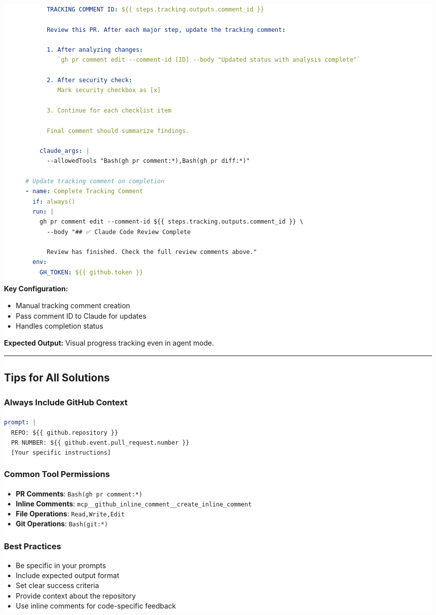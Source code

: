 ```yaml
            TRACKING COMMENT ID: ${{ steps.tracking.outputs.comment_id }}
            
            Review this PR. After each major step, update the tracking comment:
            
            1. After analyzing changes: 
               `gh pr comment edit --comment-id [ID] --body "Updated status with analysis complete"`
            
            2. After security check:
               Mark security checkbox as [x]
            
            3. Continue for each checklist item
            
            Final comment should summarize findings.
            
          claude_args: |
            --allowedTools "Bash(gh pr comment:*),Bash(gh pr diff:*)"

      # Update tracking comment on completion
      - name: Complete Tracking Comment
        if: always()
        run: |
          gh pr comment edit --comment-id ${{ steps.tracking.outputs.comment_id }} \
            --body "## ✅ Claude Code Review Complete
            
            Review has finished. Check the full review comments above."
        env:
          GH_TOKEN: ${{ github.token }}
```

**Key Configuration:**
- Manual tracking comment creation
- Pass comment ID to Claude for updates
- Handles completion status

**Expected Output:** Visual progress tracking even in agent mode.

---

## Tips for All Solutions

### Always Include GitHub Context
```yaml
prompt: |
  REPO: ${{ github.repository }}
  PR NUMBER: ${{ github.event.pull_request.number }}
  [Your specific instructions]
```

### Common Tool Permissions
- **PR Comments**: `Bash(gh pr comment:*)`
- **Inline Comments**: `mcp__github_inline_comment__create_inline_comment`
- **File Operations**: `Read,Write,Edit`
- **Git Operations**: `Bash(git:*)`

### Best Practices
- Be specific in your prompts
- Include expected output format
- Set clear success criteria
- Provide context about the repository
- Use inline comments for code-specific feedback